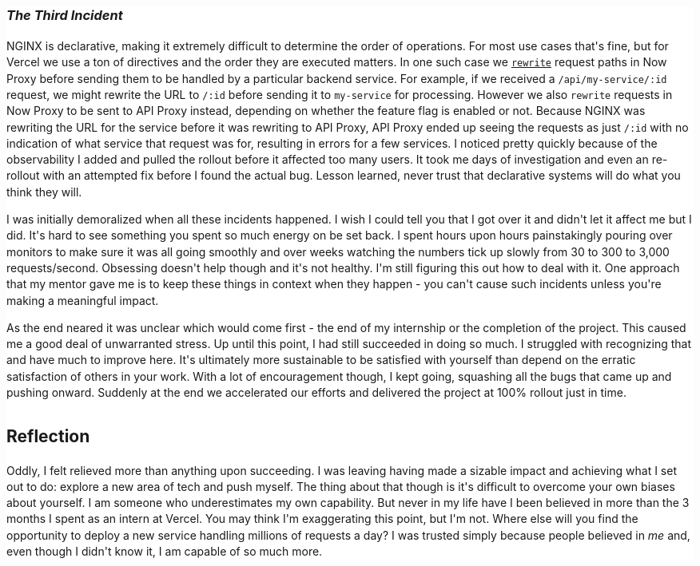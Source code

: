 ### _The Third Incident_

NGINX is declarative, making it extremely difficult to determine the order of operations. For most use cases that's fine, but for Vercel we use a ton of directives and the order they are executed matters. In one such case we [`rewrite`](https://nginx.org/en/docs/http/ngx_http_rewrite_module.html#rewrite) request paths in Now Proxy before sending them to be handled by a particular backend service. For example, if we received a `/api/my-service/:id` request, we might rewrite the URL to `/:id` before sending it to `my-service` for processing. However we also `rewrite` requests in Now Proxy to be sent to API Proxy instead, depending on whether the feature flag is enabled or not. Because NGINX was rewriting the URL for the service before it was rewriting to API Proxy, API Proxy ended up seeing the requests as just `/:id` with no indication of what service that request was for, resulting in errors for a few services. I noticed pretty quickly because of the observability I added and pulled the rollout before it affected too many users. It took me days of investigation and even an re-rollout with an attempted fix before I found the actual bug. Lesson learned, never trust that declarative systems will do what you think they will.

I was initially demoralized when all these incidents happened. I wish I could tell you that I got over it and didn't let it affect me but I did. It's hard to see something you spent so much energy on be set back. I spent hours upon hours painstakingly pouring over monitors to make sure it was all going smoothly and over weeks watching the numbers tick up slowly from 30 to 300 to 3,000 requests/second. Obsessing doesn't help though and it's not healthy. I'm still figuring this out how to deal with it. One approach that my mentor gave me is to keep these things in context when they happen - you can't cause such incidents unless you're making a meaningful impact.

As the end neared it was unclear which would come first - the end of my internship or the completion of the project. This caused me a good deal of unwarranted stress. Up until this point, I had still succeeded in doing so much. I struggled with recognizing that and have much to improve here. It's ultimately more sustainable to be satisfied with yourself than depend on the erratic satisfaction of others in your work. With a lot of encouragement though, I kept going, squashing all the bugs that came up and pushing onward. Suddenly at the end we accelerated our efforts and delivered the project at 100% rollout just in time.

## Reflection

Oddly, I felt relieved more than anything upon succeeding. I was leaving having made a sizable impact and achieving what I set out to do: explore a new area of tech and push myself. The thing about that though is it's difficult to overcome your own biases about yourself. I am someone who underestimates my own capability. But never in my life have I been believed in more than the 3 months I spent as an intern at Vercel. You may think I'm exaggerating this point, but I'm not. Where else will you find the opportunity to deploy a new service handling millions of requests a day? I was trusted simply because people believed in _me_ and, even though I didn't know it, I am capable of so much more.
